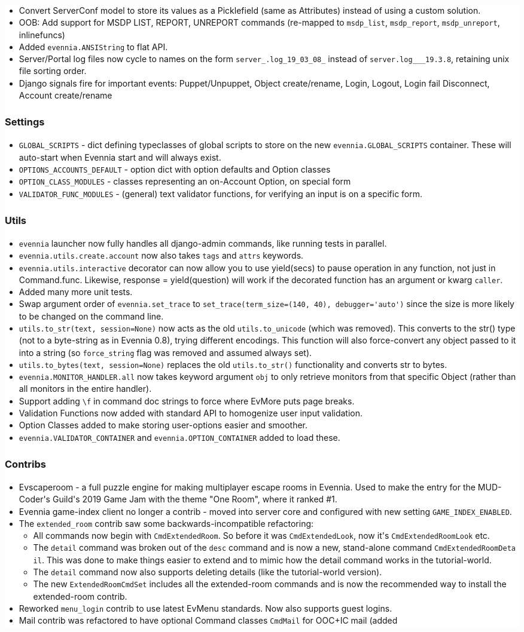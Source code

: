 - Convert ServerConf model to store its values as a Picklefield (same as
    Attributes) instead of using a custom solution.
- OOB: Add support for MSDP LIST, REPORT, UNREPORT commands (re-mapped to `msdp_list`,
  `msdp_report`, `msdp_unreport`, inlinefuncs)
- Added `evennia.ANSIString` to flat API.
- Server/Portal log files now cycle to names on the form `server_.log_19_03_08_` instead of `server.log___19.3.8`, retaining
  unix file sorting order.
- Django signals fire for important events: Puppet/Unpuppet, Object create/rename, Login,
  Logout, Login fail Disconnect, Account create/rename

### Settings

- `GLOBAL_SCRIPTS` - dict defining typeclasses of global scripts to store on the new
  `evennia.GLOBAL_SCRIPTS` container. These will auto-start when Evennia start and will always
  exist.
- `OPTIONS_ACCOUNTS_DEFAULT` - option dict with option defaults and Option classes
- `OPTION_CLASS_MODULES` - classes representing an on-Account Option, on special form
- `VALIDATOR_FUNC_MODULES` - (general) text validator functions, for verifying an input
  is on a specific form.

### Utils

- `evennia` launcher now fully handles all django-admin commands, like running tests in parallel.
- `evennia.utils.create.account` now also takes `tags` and `attrs` keywords.
- `evennia.utils.interactive` decorator can now allow you to use yield(secs) to pause operation
  in any function, not just in Command.func. Likewise, response = yield(question) will work
  if the decorated function has an argument or kwarg `caller`.
- Added many more unit tests.
- Swap argument order of `evennia.set_trace` to `set_trace(term_size=(140, 40), debugger='auto')`
  since the size is more likely to be changed on the command line.
- `utils.to_str(text, session=None)` now acts as the old `utils.to_unicode` (which was removed).
  This converts to the str() type (not to a byte-string as in Evennia 0.8), trying different
  encodings. This function will also force-convert any object passed to it into a string (so
  `force_string` flag was removed and assumed always set).
- `utils.to_bytes(text, session=None)` replaces the old `utils.to_str()` functionality and converts
  str to bytes.
- `evennia.MONITOR_HANDLER.all` now takes keyword argument `obj` to only retrieve monitors from that specific
  Object (rather than all monitors in the entire handler).
- Support adding `\f` in command doc strings to force where EvMore puts page breaks.
- Validation Functions now added with standard API to homogenize user input validation.
- Option Classes added to make storing user-options easier and smoother.
- `evennia.VALIDATOR_CONTAINER` and `evennia.OPTION_CONTAINER` added to load these.

### Contribs

- Evscaperoom - a full puzzle engine for making multiplayer escape rooms in Evennia. Used to make
  the entry for the MUD-Coder's Guild's 2019 Game Jam with the theme "One Room", where it ranked #1.
- Evennia game-index client no longer a contrib - moved into server core and configured with new
  setting `GAME_INDEX_ENABLED`.
- The `extended_room` contrib saw some backwards-incompatible refactoring:
  + All commands now begin with `CmdExtendedRoom`. So before it was `CmdExtendedLook`, now
     it's `CmdExtendedRoomLook` etc.
  + The `detail` command was broken out of the `desc` command and is now a new, stand-alone command
     `CmdExtendedRoomDetail`.  This was done to make things easier to extend and to mimic how the detail
     command works in the tutorial-world.
  + The `detail` command now also supports deleting details (like the tutorial-world version).
  + The new `ExtendedRoomCmdSet` includes all the extended-room commands and is now the recommended way
     to install the extended-room contrib.
- Reworked `menu_login` contrib to use latest EvMenu standards. Now also supports guest logins.
- Mail contrib was refactored to have optional Command classes `CmdMail` for OOC+IC mail (added